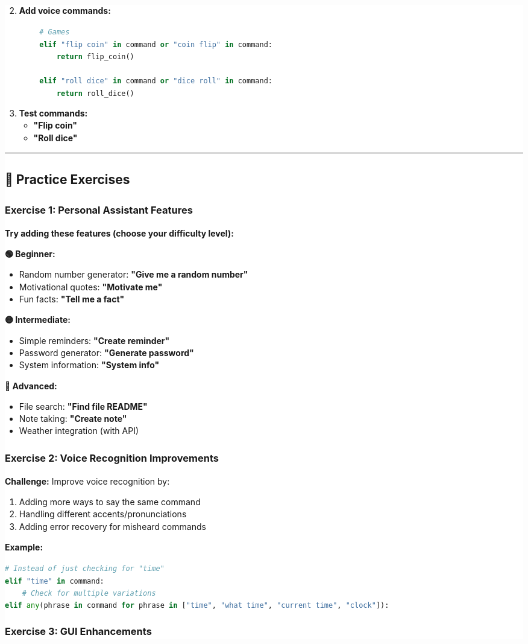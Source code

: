 2. **Add voice commands:**

```python path=null start=null
        # Games
        elif "flip coin" in command or "coin flip" in command:
            return flip_coin()
        
        elif "roll dice" in command or "dice roll" in command:
            return roll_dice()
```

3. **Test commands:**
   - **"Flip coin"**
   - **"Roll dice"**

---

## 🎯 **Practice Exercises**

### **Exercise 1: Personal Assistant Features**

**Try adding these features (choose your difficulty level):**

**🟢 Beginner:**
- Random number generator: **"Give me a random number"**
- Motivational quotes: **"Motivate me"**
- Fun facts: **"Tell me a fact"**

**🟡 Intermediate:**
- Simple reminders: **"Create reminder"**
- Password generator: **"Generate password"**
- System information: **"System info"**

**🔴 Advanced:**
- File search: **"Find file README"**
- Note taking: **"Create note"**
- Weather integration (with API)

### **Exercise 2: Voice Recognition Improvements**

**Challenge:** Improve voice recognition by:
1. Adding more ways to say the same command
2. Handling different accents/pronunciations
3. Adding error recovery for misheard commands

**Example:**
```python path=null start=null
# Instead of just checking for "time"
elif "time" in command:
    # Check for multiple variations
elif any(phrase in command for phrase in ["time", "what time", "current time", "clock"]):
```

### **Exercise 3: GUI Enhancements**
